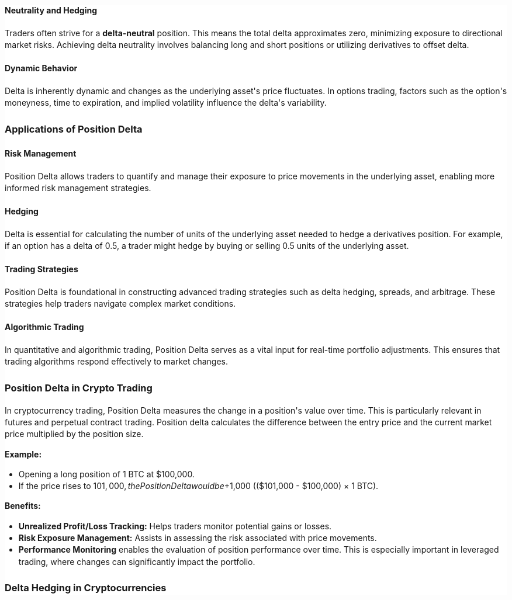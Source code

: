 #### Neutrality and Hedging

Traders often strive for a **delta-neutral** position. This means the total delta approximates zero, minimizing exposure to directional market risks. Achieving delta neutrality involves balancing long and short positions or utilizing derivatives to offset delta.

#### Dynamic Behavior

Delta is inherently dynamic and changes as the underlying asset's price fluctuates. In options trading, factors such as the option's moneyness, time to expiration, and implied volatility influence the delta's variability.

### Applications of Position Delta

#### Risk Management

Position Delta allows traders to quantify and manage their exposure to price movements in the underlying asset, enabling more informed risk management strategies.

#### Hedging

Delta is essential for calculating the number of units of the underlying asset needed to hedge a derivatives position. For example, if an option has a delta of 0.5, a trader might hedge by buying or selling 0.5 units of the underlying asset.

#### Trading Strategies

Position Delta is foundational in constructing advanced trading strategies such as delta hedging, spreads, and arbitrage. These strategies help traders navigate complex market conditions.

#### Algorithmic Trading

In quantitative and algorithmic trading, Position Delta serves as a vital input for real-time portfolio adjustments. This ensures that trading algorithms respond effectively to market changes.

### Position Delta in Crypto Trading

In cryptocurrency trading, Position Delta measures the change in a position's value over time. This is particularly relevant in futures and perpetual contract trading. Position delta calculates the difference between the entry price and the current market price multiplied by the position size.

**Example:**

* Opening a long position of 1 BTC at $100,000.
* If the price rises to $101,000, the Position Delta would be +$1,000 (($101,000 - $100,000) × 1 BTC).

**Benefits:**

* **Unrealized Profit/Loss Tracking:** Helps traders monitor potential gains or losses.
* **Risk Exposure Management:** Assists in assessing the risk associated with price movements.
* **Performance Monitoring** enables the evaluation of position performance over time. This is especially important in leveraged trading, where changes can significantly impact the portfolio.

### Delta Hedging in Cryptocurrencies
